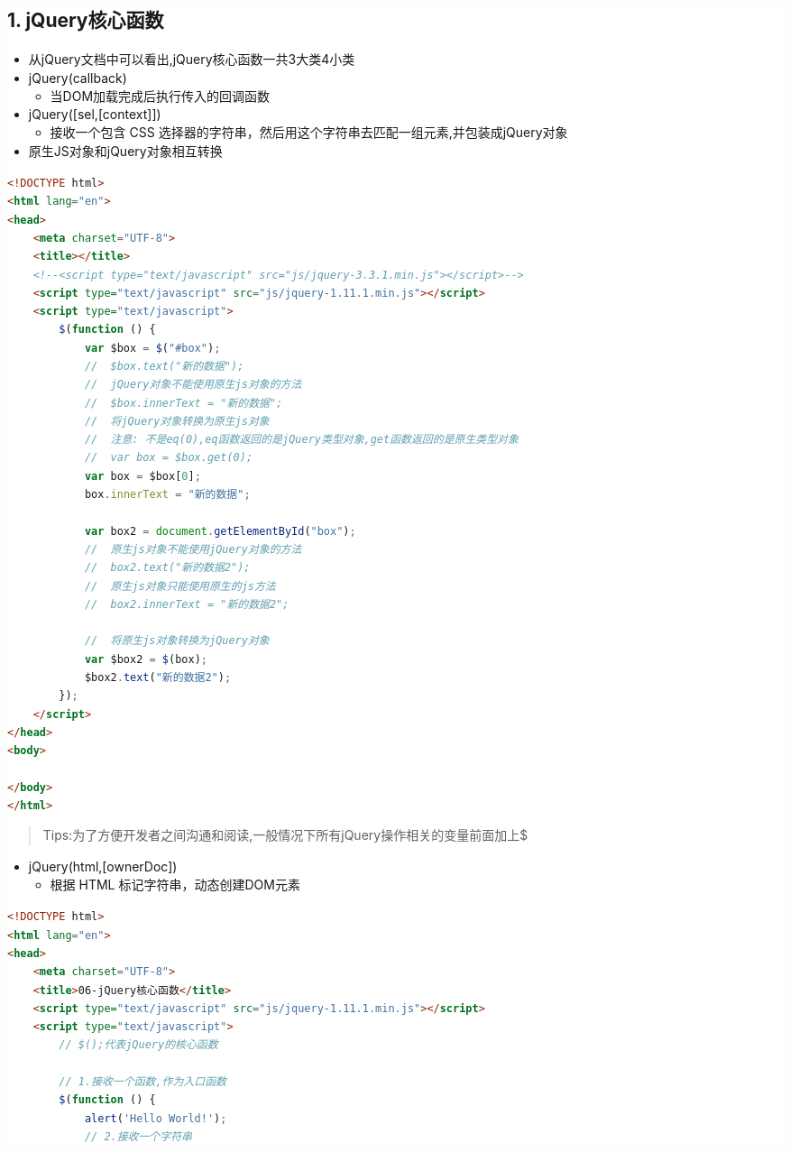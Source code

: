 ## 1.  jQuery核心函数

- 从jQuery文档中可以看出,jQuery核心函数一共3大类4小类
- jQuery(callback)
  - 当DOM加载完成后执行传入的回调函数
- jQuery([sel,[context]])
  - 接收一个包含 CSS 选择器的字符串，然后用这个字符串去匹配一组元素,并包装成jQuery对象
- 原生JS对象和jQuery对象相互转换

```html
<!DOCTYPE html>
<html lang="en">
<head>
    <meta charset="UTF-8">
    <title></title>
    <!--<script type="text/javascript" src="js/jquery-3.3.1.min.js"></script>-->
    <script type="text/javascript" src="js/jquery-1.11.1.min.js"></script>
    <script type="text/javascript">
        $(function () {
            var $box = $("#box");
            //  $box.text("新的数据");
            //  jQuery对象不能使用原生js对象的方法
            //  $box.innerText = "新的数据";
            //  将jQuery对象转换为原生js对象
            //  注意: 不是eq(0),eq函数返回的是jQuery类型对象,get函数返回的是原生类型对象
            //  var box = $box.get(0);
            var box = $box[0];
            box.innerText = "新的数据";

            var box2 = document.getElementById("box");
            //  原生js对象不能使用jQuery对象的方法
            //  box2.text("新的数据2");
            //  原生js对象只能使用原生的js方法
            //  box2.innerText = "新的数据2";

            //  将原生js对象转换为jQuery对象
            var $box2 = $(box);
            $box2.text("新的数据2");
        });
    </script>
</head>
<body>

</body>
</html>
```
> Tips:为了方便开发者之间沟通和阅读,一般情况下所有jQuery操作相关的变量前面加上$

- jQuery(html,[ownerDoc])
  - 根据 HTML 标记字符串，动态创建DOM元素

```html
<!DOCTYPE html>
<html lang="en">
<head>
    <meta charset="UTF-8">
    <title>06-jQuery核心函数</title>
    <script type="text/javascript" src="js/jquery-1.11.1.min.js"></script>
    <script type="text/javascript">
        // $();代表jQuery的核心函数

        // 1.接收一个函数,作为入口函数
        $(function () {
            alert('Hello World!');
            // 2.接收一个字符串
```